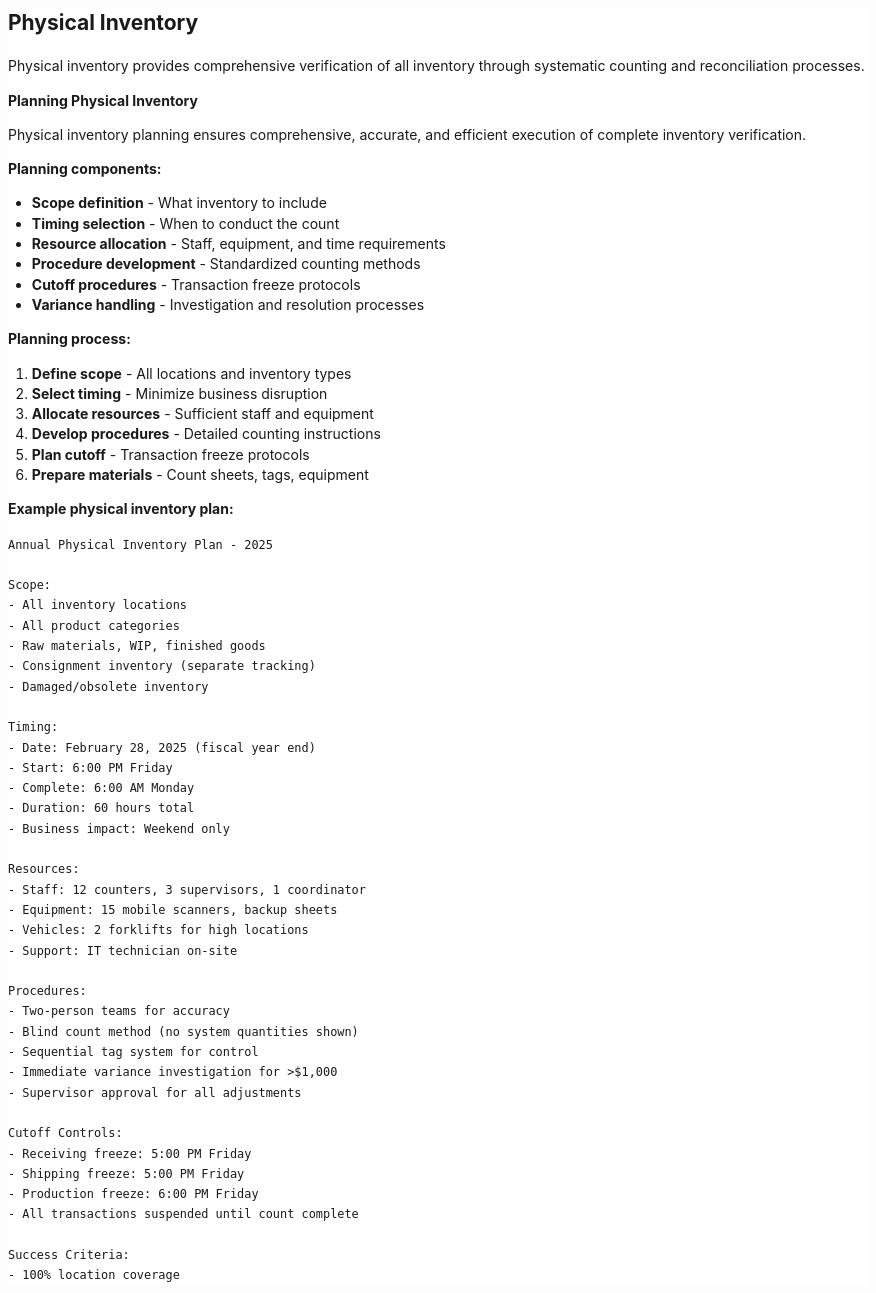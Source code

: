 
## Physical Inventory

Physical inventory provides comprehensive verification of all inventory through systematic counting and reconciliation processes.

**Planning Physical Inventory**

Physical inventory planning ensures comprehensive, accurate, and efficient execution of complete inventory verification.

**Planning components:**
- **Scope definition** - What inventory to include
- **Timing selection** - When to conduct the count
- **Resource allocation** - Staff, equipment, and time requirements
- **Procedure development** - Standardized counting methods
- **Cutoff procedures** - Transaction freeze protocols
- **Variance handling** - Investigation and resolution processes

**Planning process:**
1. **Define scope** - All locations and inventory types
2. **Select timing** - Minimize business disruption
3. **Allocate resources** - Sufficient staff and equipment
4. **Develop procedures** - Detailed counting instructions
5. **Plan cutoff** - Transaction freeze protocols
6. **Prepare materials** - Count sheets, tags, equipment

**Example physical inventory plan:**
```
Annual Physical Inventory Plan - 2025

Scope:
- All inventory locations
- All product categories
- Raw materials, WIP, finished goods
- Consignment inventory (separate tracking)
- Damaged/obsolete inventory

Timing:
- Date: February 28, 2025 (fiscal year end)
- Start: 6:00 PM Friday
- Complete: 6:00 AM Monday
- Duration: 60 hours total
- Business impact: Weekend only

Resources:
- Staff: 12 counters, 3 supervisors, 1 coordinator
- Equipment: 15 mobile scanners, backup sheets
- Vehicles: 2 forklifts for high locations
- Support: IT technician on-site

Procedures:
- Two-person teams for accuracy
- Blind count method (no system quantities shown)
- Sequential tag system for control
- Immediate variance investigation for >$1,000
- Supervisor approval for all adjustments

Cutoff Controls:
- Receiving freeze: 5:00 PM Friday
- Shipping freeze: 5:00 PM Friday
- Production freeze: 6:00 PM Friday
- All transactions suspended until count complete

Success Criteria:
- 100% location coverage
```